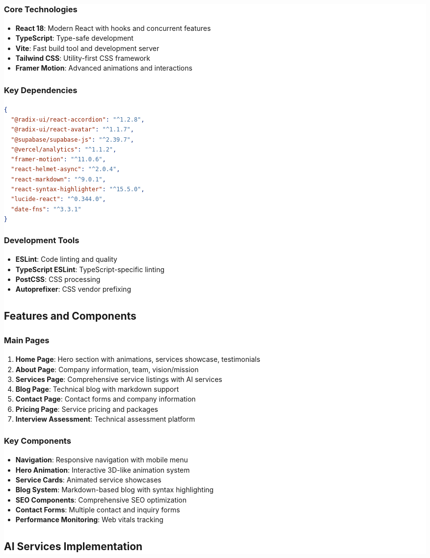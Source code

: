 ### Core Technologies
- **React 18**: Modern React with hooks and concurrent features
- **TypeScript**: Type-safe development
- **Vite**: Fast build tool and development server
- **Tailwind CSS**: Utility-first CSS framework
- **Framer Motion**: Advanced animations and interactions

### Key Dependencies
```json
{
  "@radix-ui/react-accordion": "^1.2.8",
  "@radix-ui/react-avatar": "^1.1.7",
  "@supabase/supabase-js": "^2.39.7",
  "@vercel/analytics": "^1.1.2",
  "framer-motion": "^11.0.6",
  "react-helmet-async": "^2.0.4",
  "react-markdown": "^9.0.1",
  "react-syntax-highlighter": "^15.5.0",
  "lucide-react": "^0.344.0",
  "date-fns": "^3.3.1"
}
```

### Development Tools
- **ESLint**: Code linting and quality
- **TypeScript ESLint**: TypeScript-specific linting
- **PostCSS**: CSS processing
- **Autoprefixer**: CSS vendor prefixing

## Features and Components

### Main Pages
1. **Home Page**: Hero section with animations, services showcase, testimonials
2. **About Page**: Company information, team, vision/mission
3. **Services Page**: Comprehensive service listings with AI services
4. **Blog Page**: Technical blog with markdown support
5. **Contact Page**: Contact forms and company information
6. **Pricing Page**: Service pricing and packages
7. **Interview Assessment**: Technical assessment platform

### Key Components
- **Navigation**: Responsive navigation with mobile menu
- **Hero Animation**: Interactive 3D-like animation system
- **Service Cards**: Animated service showcases
- **Blog System**: Markdown-based blog with syntax highlighting
- **SEO Components**: Comprehensive SEO optimization
- **Contact Forms**: Multiple contact and inquiry forms
- **Performance Monitoring**: Web vitals tracking

## AI Services Implementation
